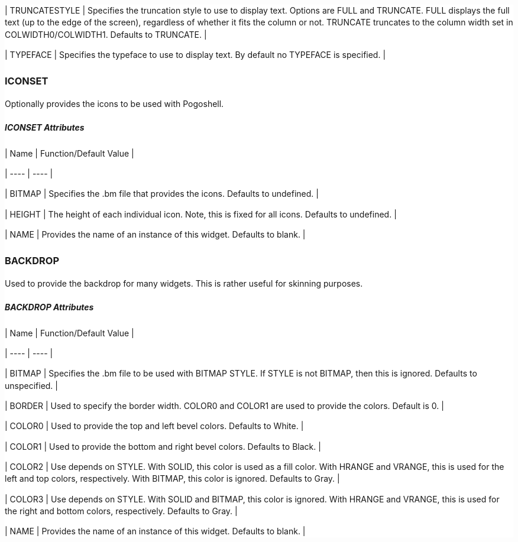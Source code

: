 | TRUNCATESTYLE | Specifies the truncation style to use to display text. Options are FULL and TRUNCATE. FULL displays the full text (up to the edge of the screen), regardless of whether it fits the column or not. TRUNCATE truncates to the column width set in COLWIDTH0/COLWIDTH1. Defaults to TRUNCATE. |

| TYPEFACE | Specifies the typeface to use to display text. By default no TYPEFACE is specified. |




### ICONSET

Optionally provides the icons to be used with Pogoshell.




##### ICONSET Attributes

| Name | Function/Default Value |

| ---- | ---- |

| BITMAP | Specifies the .bm file that provides the icons. Defaults to undefined. |

| HEIGHT | The height of each individual icon. Note, this is fixed for all icons. Defaults to undefined. |

| NAME | Provides the name of an instance of this widget. Defaults to blank. |




### BACKDROP

Used to provide the backdrop for many widgets. This is rather useful for skinning purposes.




##### BACKDROP Attributes

| Name | Function/Default Value |

| ---- | ---- |

| BITMAP | Specifies the .bm file to be used with BITMAP STYLE. If STYLE is not BITMAP, then this is ignored. Defaults to unspecified. |

| BORDER | Used to specify the border width. COLOR0 and COLOR1 are used to provide the colors. Default is 0. |

| COLOR0 | Used to provide the top and left bevel colors. Defaults to White. |

| COLOR1 | Used to provide the bottom and right bevel colors. Defaults to Black. |

| COLOR2 | Use depends on STYLE. With SOLID, this color is used as a fill color. With HRANGE and VRANGE, this is used for the left and top colors, respectively. With BITMAP, this color is ignored. Defaults to Gray. |

| COLOR3 | Use depends on STYLE. With SOLID and BITMAP, this color is ignored. With HRANGE and VRANGE, this is used for the right and bottom colors, respectively. Defaults to Gray. |

| NAME | Provides the name of an instance of this widget. Defaults to blank. |
